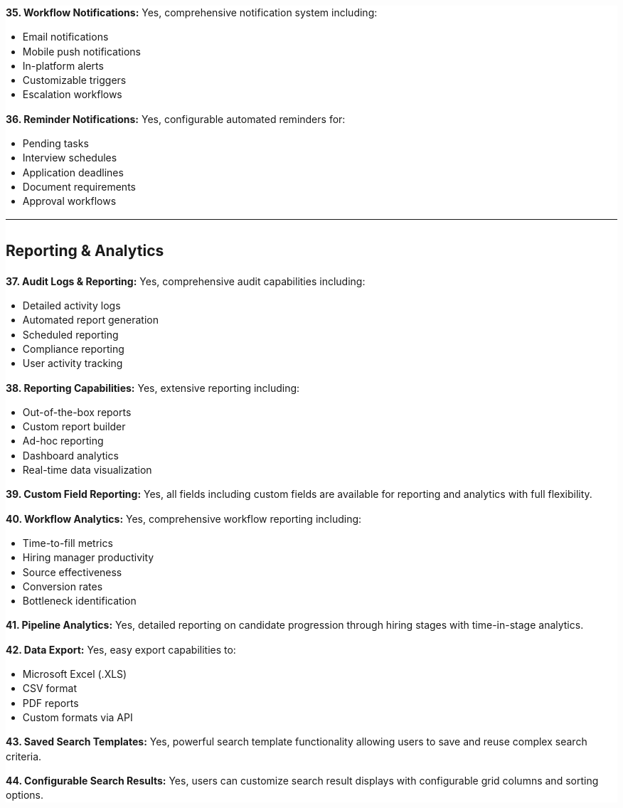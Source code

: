 **35. Workflow Notifications:** Yes, comprehensive notification system including:
- Email notifications
- Mobile push notifications
- In-platform alerts
- Customizable triggers
- Escalation workflows

**36. Reminder Notifications:** Yes, configurable automated reminders for:
- Pending tasks
- Interview schedules
- Application deadlines
- Document requirements
- Approval workflows

---

## Reporting & Analytics

**37. Audit Logs & Reporting:** Yes, comprehensive audit capabilities including:
- Detailed activity logs
- Automated report generation
- Scheduled reporting
- Compliance reporting
- User activity tracking

**38. Reporting Capabilities:** Yes, extensive reporting including:
- Out-of-the-box reports
- Custom report builder
- Ad-hoc reporting
- Dashboard analytics
- Real-time data visualization

**39. Custom Field Reporting:** Yes, all fields including custom fields are available for reporting and analytics with full flexibility.

**40. Workflow Analytics:** Yes, comprehensive workflow reporting including:
- Time-to-fill metrics
- Hiring manager productivity
- Source effectiveness
- Conversion rates
- Bottleneck identification

**41. Pipeline Analytics:** Yes, detailed reporting on candidate progression through hiring stages with time-in-stage analytics.

**42. Data Export:** Yes, easy export capabilities to:
- Microsoft Excel (.XLS)
- CSV format
- PDF reports
- Custom formats via API

**43. Saved Search Templates:** Yes, powerful search template functionality allowing users to save and reuse complex search criteria.

**44. Configurable Search Results:** Yes, users can customize search result displays with configurable grid columns and sorting options.

